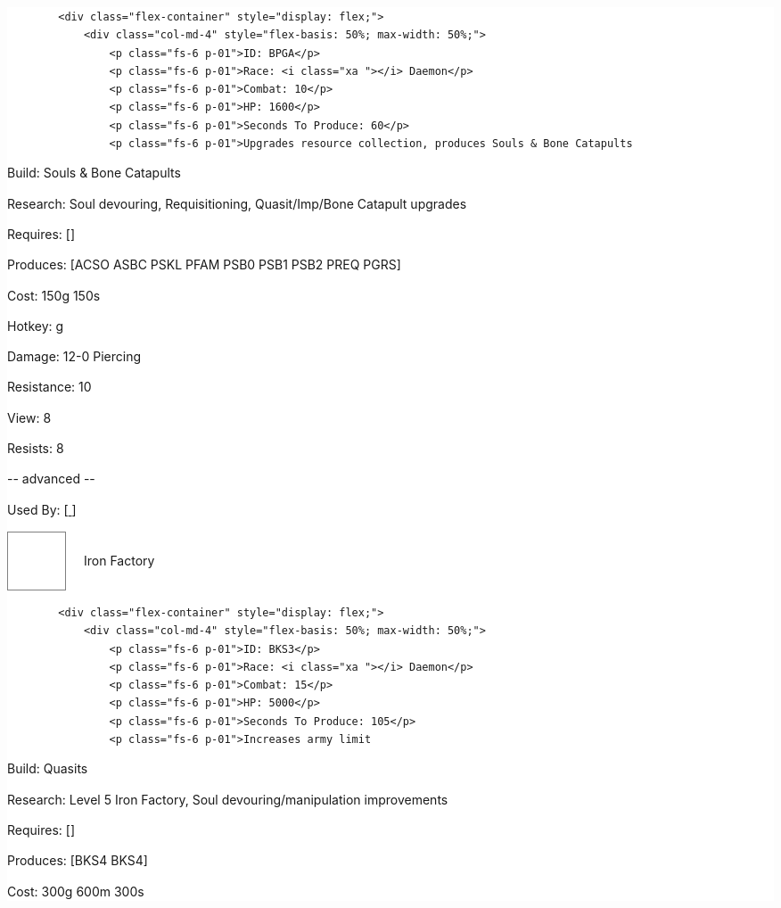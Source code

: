 
            <div class="flex-container" style="display: flex;">
                <div class="col-md-4" style="flex-basis: 50%; max-width: 50%;">
                    <p class="fs-6 p-01">ID: BPGA</p>
                    <p class="fs-6 p-01">Race: <i class="xa "></i> Daemon</p>
                    <p class="fs-6 p-01">Combat: 10</p>
                    <p class="fs-6 p-01">HP: 1600</p>
					<p class="fs-6 p-01">Seconds To Produce: 60</p>
                    <p class="fs-6 p-01">Upgrades resource collection, produces Souls & Bone Catapults
</p>
                    <p class="fs-6 p-01"> Build: Souls & Bone Catapults
</p>
                    <p class="fs-6 p-01"> Research: Soul devouring, Requisitioning, Quasit/Imp/Bone Catapult upgrades
</p>
                    <p class="fs-6 p-01">Requires: []</p>
                    <p class="fs-6 p-01">Produces: [ACSO ASBC PSKL PFAM PSB0 PSB1 PSB2 PREQ PGRS]</p>  
                </div>
                <div class="col-md-4" style="flex-basis: 50%; max-width: 50%;">
                    <p class="fs-6 p-01">Cost: 150g 150s</p>
                    <p class="fs-6 p-01">Hotkey: g
</p>
                    <p class="fs-6 p-01">Damage: 12-0 Piercing</p>
                    <p class="fs-6 p-01">Resistance: 10</p>
                    <p class="fs-6 p-01">View: 8</p>
                    <p class="fs-6 p-01">Resists: 8</p>
                    <p> -- advanced --</p>
                    <p class="fs-6 p-01">Used By: [<a class="icon-link" href="/posts/wbc3/tpe/faction/darkpath"><i class="xa xa-flaming-claw"></i> <i class="xa xa-flask"></i></a> <a href="/posts/wbc3/tpe/faction/darkpath"><i class="xa xa-flaming-claw"></i> <i class="xa xa-flask"></i></a> <a href="/posts/wbc3/tpe/faction/ironfortress"><i class="xa xa-flaming-claw"></i> <i class="xa xa-round-bottom-flask"></i></a>]</p>
                </div>
            </div>
        </div>
    </div>
</div>

<div class="col-xl-4 col-lg-4 col-md-4 col-sm-6 mb-4">
    <div class="card h-100 bg-faded-light">
        <div class="card-body toc">
            <div class="flex-container" style="display: flex; align-items: left; justify-content: left;">
                <img src="" alt="" style="flex-basis: 10%; max-width: 64px; height: 64px; align-self: left; border: 1px solid gray;">
                <div class="spacer" style="flex-basis: 20px"></div>
                <p id="Iron Factory" style="flex-basis:85%; align-self: center">Iron Factory</p>
            </div>
            

            <div class="flex-container" style="display: flex;">
                <div class="col-md-4" style="flex-basis: 50%; max-width: 50%;">
                    <p class="fs-6 p-01">ID: BKS3</p>
                    <p class="fs-6 p-01">Race: <i class="xa "></i> Daemon</p>
                    <p class="fs-6 p-01">Combat: 15</p>
                    <p class="fs-6 p-01">HP: 5000</p>
					<p class="fs-6 p-01">Seconds To Produce: 105</p>
                    <p class="fs-6 p-01">Increases army limit
</p>
                    <p class="fs-6 p-01"> Build: Quasits
</p>
                    <p class="fs-6 p-01"> Research: Level 5 Iron Factory, Soul devouring/manipulation improvements
</p>
                    <p class="fs-6 p-01">Requires: []</p>
                    <p class="fs-6 p-01">Produces: [BKS4 BKS4]</p>  
                </div>
                <div class="col-md-4" style="flex-basis: 50%; max-width: 50%;">
                    <p class="fs-6 p-01">Cost: 300g 600m 300s</p>